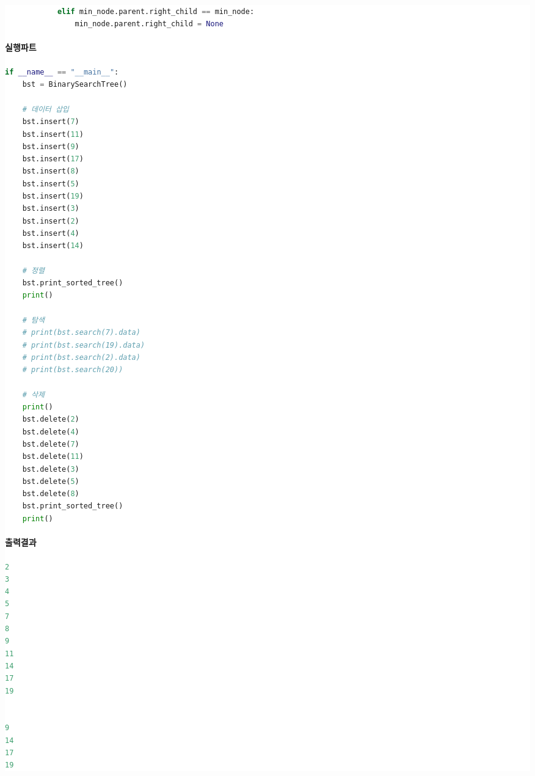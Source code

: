 ```python
            elif min_node.parent.right_child == min_node:
                min_node.parent.right_child = None
```

#### 실행파트
```python
if __name__ == "__main__":
    bst = BinarySearchTree()

    # 데이터 삽입
    bst.insert(7)
    bst.insert(11)
    bst.insert(9)
    bst.insert(17)
    bst.insert(8)
    bst.insert(5)
    bst.insert(19)
    bst.insert(3)
    bst.insert(2)
    bst.insert(4)
    bst.insert(14)

    # 정렬
    bst.print_sorted_tree()
    print()

    # 탐색
    # print(bst.search(7).data)
    # print(bst.search(19).data)
    # print(bst.search(2).data)
    # print(bst.search(20))

    # 삭제
    print()
    bst.delete(2)
    bst.delete(4)
    bst.delete(7)
    bst.delete(11)
    bst.delete(3)
    bst.delete(5)
    bst.delete(8)
    bst.print_sorted_tree()
    print()
```
#### 출력결과
```python
2
3
4
5
7
8
9
11
14
17
19


9
14
17
19
```